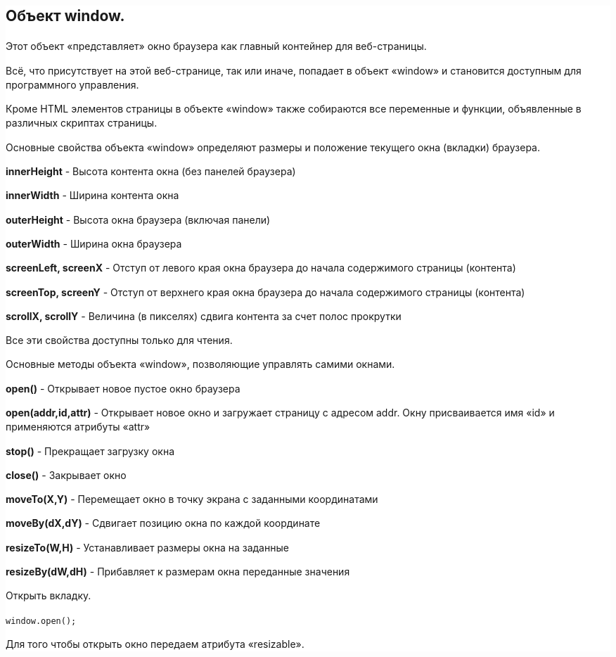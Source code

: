 ## Объект window.

Этот объект «представляет» окно браузера как главный контейнер для веб-страницы.

Всё,
что присутствует на этой веб-странице, так или иначе,
попадает в объект «window» и становится доступным
для программного управления.

Кроме HTML элементов
страницы в объекте «window» также собираются все переменные и функции, объявленные в различных скриптах страницы.

Основные свойства объекта «window» определяют размеры и положение текущего окна (вкладки) браузера.


**innerHeight** - Высота контента окна (без панелей браузера)

**innerWidth** - Ширина контента окна

**outerHeight** - Высота окна браузера (включая панели)

**outerWidth** - Ширина окна браузера

**screenLeft, screenX** - Отступ от левого края окна браузера до начала
содержимого страницы (контента)

**screenTop, screenY** - Отступ от верхнего края окна браузера до начала
содержимого страницы (контента)

**scrollX, scrollY** - Величина (в пикселях) сдвига контента за счет
полос прокрутки



Все эти свойства доступны только для чтения.

Основные методы объекта «window», позволяющие
управлять самими окнами.


**open()** - Открывает новое пустое окно браузера

**open(addr,id,attr)** - Открывает новое окно и загружает страницу с адресом addr. Окну присваивается имя «id» и применяются атрибуты «attr»

**stop()** - Прекращает загрузку окна

**close()** - Закрывает окно

**moveTo(X,Y)** - Перемещает окно в точку экрана с заданными координатами

**moveBy(dX,dY)** - Сдвигает позицию окна по каждой координате

**resizeTo(W,H)** - Устанавливает размеры окна на заданные

**resizeBy(dW,dH)** - Прибавляет к размерам окна переданные значения

Открыть вкладку.

    window.open();

Для того чтобы открыть окно передаем атрибута «resizable».
